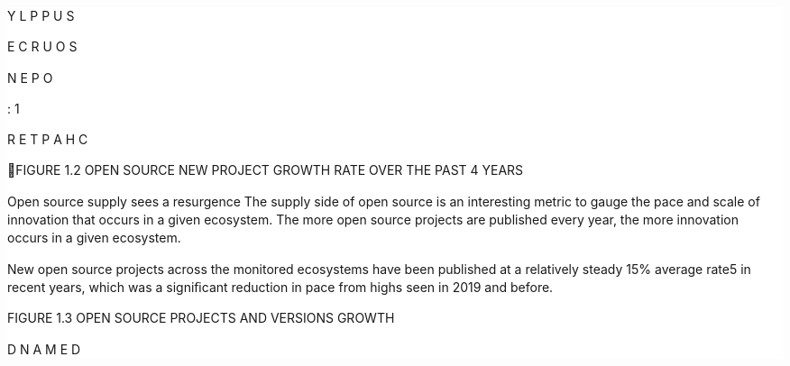 Y
L
P
P
U
S

E
C
R
U
O
S

N
E
P
O

:
1

R
E
T
P
A
H
C

 
 
 
 
 
 
FIGURE 1\.2
OPEN SOURCE NEW PROJECT GROWTH RATE OVER THE PAST 4 YEARS

Open source supply 
sees a resurgence 
The supply side of open source is an interesting 
metric to gauge the pace and scale of innovation 
that occurs in a given ecosystem. The more open 
source projects are published every year, the 
more innovation occurs in a given ecosystem.

New open source projects across the monitored 
ecosystems have been published at a relatively 
steady 15% average rate5 in recent years, which 
was a signiﬁcant reduction in pace from highs 
seen in 2019 and before. 

FIGURE 1\.3
OPEN SOURCE PROJECTS AND VERSIONS GROWTH

D
N
A
M
E
D
